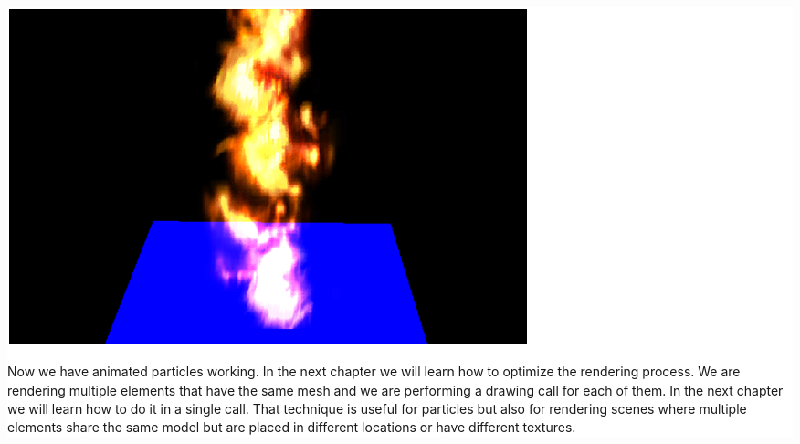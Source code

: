 ![Animated particles](.gitbook/assets/animated_particles.png)

Now we have animated particles working. In the next chapter we will learn how to optimize the rendering process. We are rendering multiple elements that have the same mesh and we are performing a drawing call for each of them. In the next chapter we will learn how to do it in a single call. That technique is useful for particles but also for rendering scenes where multiple elements share the same model but are placed in different locations or have different textures.

